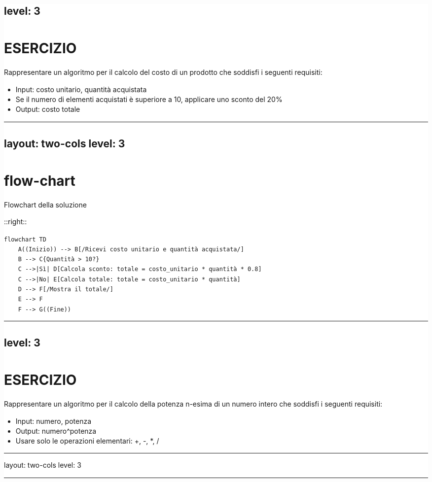 level: 3
---

# ESERCIZIO

Rappresentare un algoritmo per il calcolo del costo di un prodotto che soddisfi i seguenti requisiti:
- Input: costo unitario, quantità acquistata
- Se il numero di elementi acquistati è superiore a 10, applicare uno sconto del 20%
- Output: costo totale

---
layout: two-cols
level: 3
---

# flow-chart

Flowchart della soluzione

::right::

```mermaid {scale: 0.7, alt: 'A diagram'}
flowchart TD
    A((Inizio)) --> B[/Ricevi costo unitario e quantità acquistata/]
    B --> C{Quantità > 10?}
    C -->|Sì| D[Calcola sconto: totale = costo_unitario * quantità * 0.8]
    C -->|No| E[Calcola totale: totale = costo_unitario * quantità]
    D --> F[/Mostra il totale/]
    E --> F
    F --> G((Fine))
```

---
level: 3
---

# ESERCIZIO

Rappresentare un algoritmo per il calcolo della potenza n-esima di un numero intero che soddisfi i seguenti requisiti:
- Input: numero, potenza
- Output: numero^potenza
- Usare solo le operazioni elementari: +, -, *, /

---
layout: two-cols
level: 3

--- 
